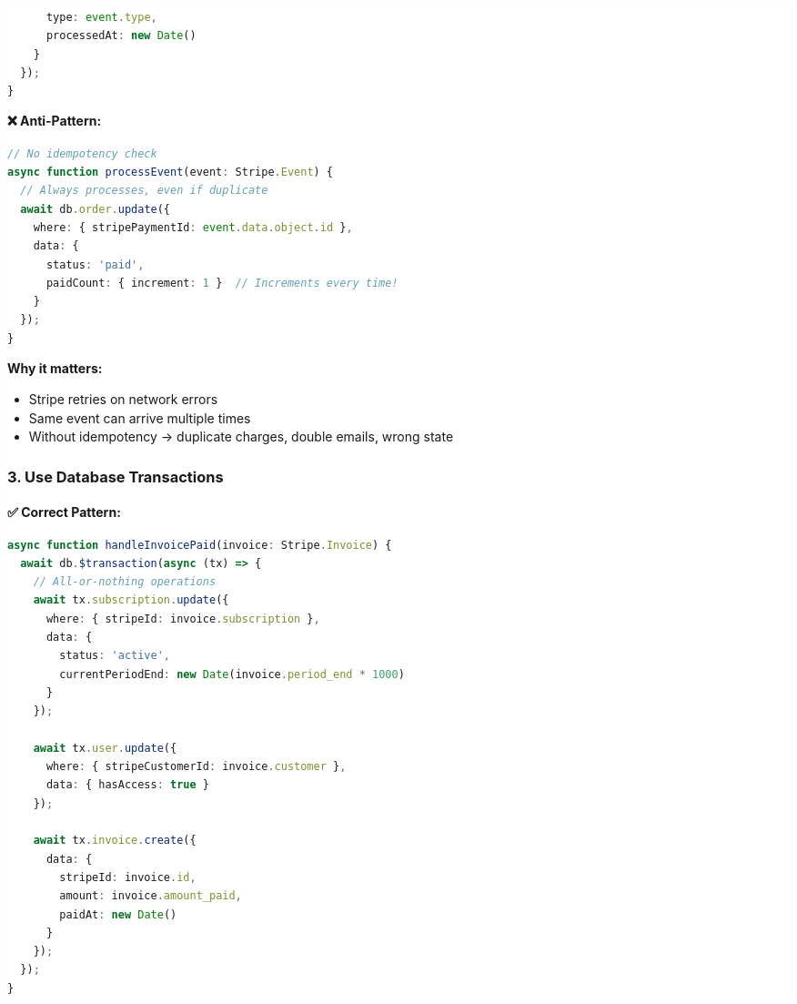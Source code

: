 ```typescript
      type: event.type,
      processedAt: new Date()
    }
  });
}
```

**❌ Anti-Pattern:**
```typescript
// No idempotency check
async function processEvent(event: Stripe.Event) {
  // Always processes, even if duplicate
  await db.order.update({
    where: { stripePaymentId: event.data.object.id },
    data: { 
      status: 'paid',
      paidCount: { increment: 1 }  // Increments every time!
    }
  });
}
```

**Why it matters:**
- Stripe retries on network errors
- Same event can arrive multiple times
- Without idempotency → duplicate charges, double emails, wrong state

### 3. Use Database Transactions

**✅ Correct Pattern:**
```typescript
async function handleInvoicePaid(invoice: Stripe.Invoice) {
  await db.$transaction(async (tx) => {
    // All-or-nothing operations
    await tx.subscription.update({
      where: { stripeId: invoice.subscription },
      data: { 
        status: 'active',
        currentPeriodEnd: new Date(invoice.period_end * 1000)
      }
    });
    
    await tx.user.update({
      where: { stripeCustomerId: invoice.customer },
      data: { hasAccess: true }
    });
    
    await tx.invoice.create({
      data: {
        stripeId: invoice.id,
        amount: invoice.amount_paid,
        paidAt: new Date()
      }
    });
  });
}
```
